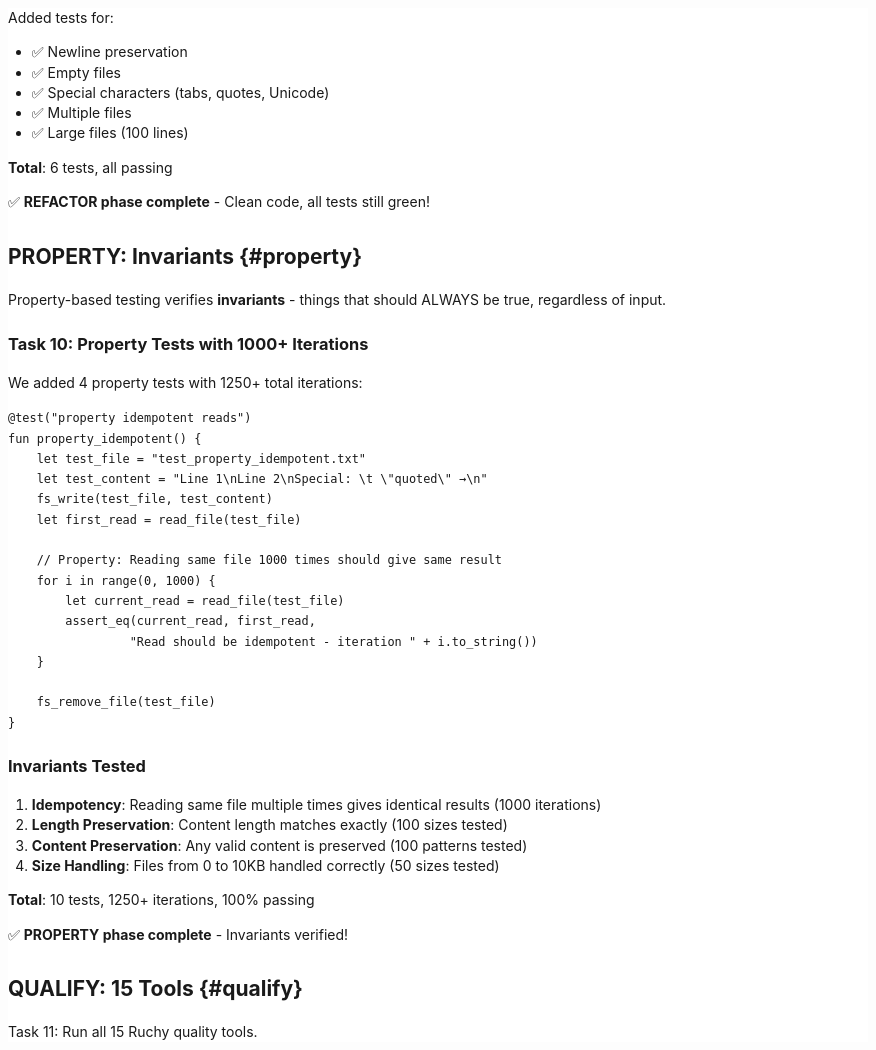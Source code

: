 Added tests for:
- ✅ Newline preservation
- ✅ Empty files
- ✅ Special characters (tabs, quotes, Unicode)
- ✅ Multiple files
- ✅ Large files (100 lines)

**Total**: 6 tests, all passing

✅ **REFACTOR phase complete** - Clean code, all tests still green!

## PROPERTY: Invariants {#property}

Property-based testing verifies **invariants** - things that should ALWAYS be true, regardless of input.

### Task 10: Property Tests with 1000+ Iterations

We added 4 property tests with 1250+ total iterations:

```ruchy
@test("property idempotent reads")
fun property_idempotent() {
    let test_file = "test_property_idempotent.txt"
    let test_content = "Line 1\nLine 2\nSpecial: \t \"quoted\" →\n"
    fs_write(test_file, test_content)
    let first_read = read_file(test_file)

    // Property: Reading same file 1000 times should give same result
    for i in range(0, 1000) {
        let current_read = read_file(test_file)
        assert_eq(current_read, first_read,
                 "Read should be idempotent - iteration " + i.to_string())
    }

    fs_remove_file(test_file)
}
```

### Invariants Tested

1. **Idempotency**: Reading same file multiple times gives identical results (1000 iterations)
2. **Length Preservation**: Content length matches exactly (100 sizes tested)
3. **Content Preservation**: Any valid content is preserved (100 patterns tested)
4. **Size Handling**: Files from 0 to 10KB handled correctly (50 sizes tested)

**Total**: 10 tests, 1250+ iterations, 100% passing

✅ **PROPERTY phase complete** - Invariants verified!

## QUALIFY: 15 Tools {#qualify}

Task 11: Run all 15 Ruchy quality tools.

